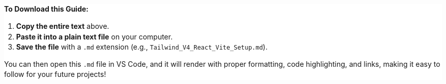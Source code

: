 
**To Download this Guide:**

1.  **Copy the entire text** above.
2.  **Paste it into a plain text file** on your computer.
3.  **Save the file** with a `.md` extension (e.g., `Tailwind_V4_React_Vite_Setup.md`).

You can then open this `.md` file in VS Code, and it will render with proper formatting, code highlighting, and links, making it easy to follow for your future projects!